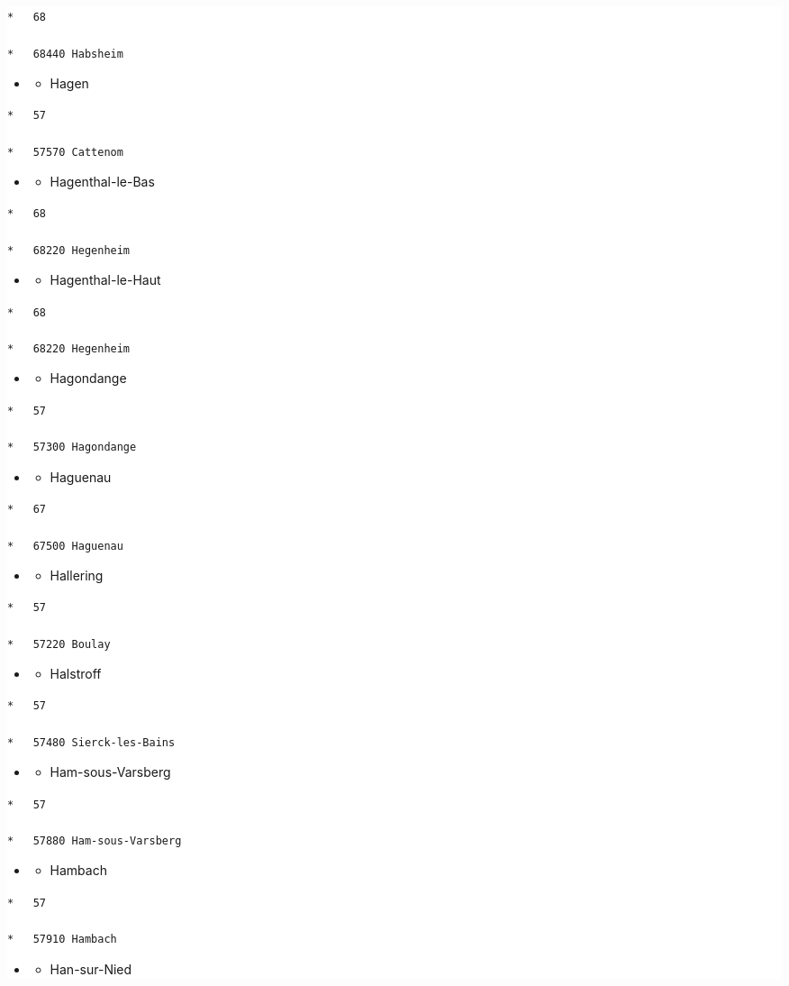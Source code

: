     *   68

    *   68440 Habsheim


*    *   Hagen

    *   57

    *   57570 Cattenom


*    *   Hagenthal-le-Bas

    *   68

    *   68220 Hegenheim


*    *   Hagenthal-le-Haut

    *   68

    *   68220 Hegenheim


*    *   Hagondange

    *   57

    *   57300 Hagondange


*    *   Haguenau

    *   67

    *   67500 Haguenau


*    *   Hallering

    *   57

    *   57220 Boulay


*    *   Halstroff

    *   57

    *   57480 Sierck-les-Bains


*    *   Ham-sous-Varsberg

    *   57

    *   57880 Ham-sous-Varsberg


*    *   Hambach

    *   57

    *   57910 Hambach


*    *   Han-sur-Nied
